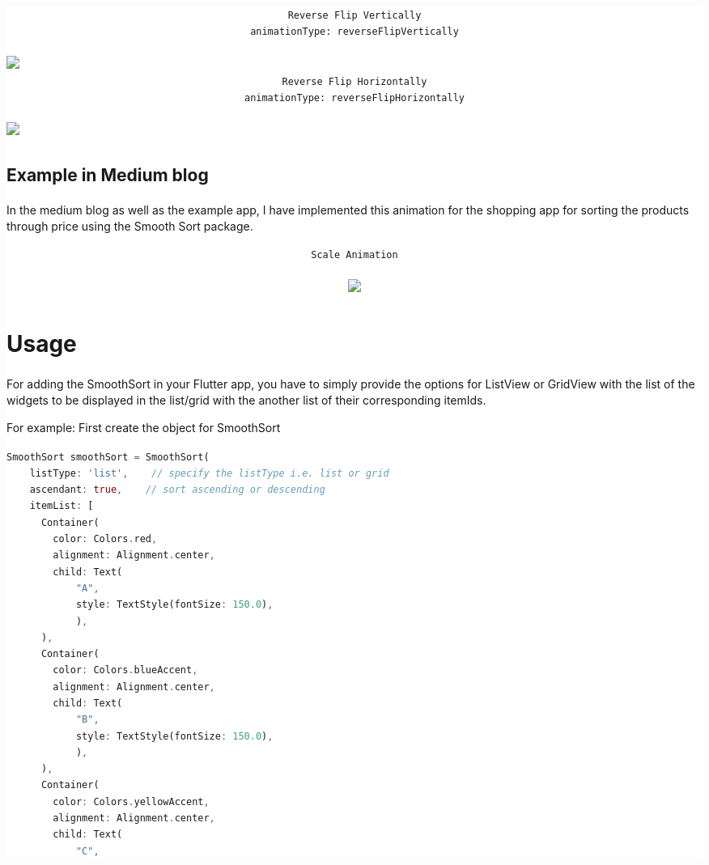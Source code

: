 <div align="center"><code>Reverse Flip Vertically</code></div>
<div align="center"><code>animationType: reverseFlipVertically</code></div>
<br>
<img src="https://raw.githubusercontent.com/mdg-soc-19/smooth-sort/master/smoothSortGifs/reverseFlipVertically.gif" height = "400px"/>  
</td>
<td>
<div align="center"><code>Reverse Flip Horizontally</code></div>
<div align="center"><code>animationType: reverseFlipHorizontally</code></div>
<br>
<img src="https://raw.githubusercontent.com/mdg-soc-19/smooth-sort/master/smoothSortGifs/reverseFlipHorizontally.gif" height = "400px"/>  
</td>
</tr>
</table>
</div>

## Example in Medium blog
In the medium blog as well as the example app, I have implemented this animation for the shopping app for sorting the products through price using the Smooth Sort package.
<tr>
<td>
<div align="center"><code>Scale Animation</code></div>
<br>
<div align="center">
<img src="https://miro.medium.com/max/645/1*XXw6_7DBCmt9ULPy9DldGw.gif" height = "400px"/> 
</div>
</td>
</tr>

# Usage
For adding the SmoothSort in your Flutter app, you have to simply provide the options for ListView or GridView with the list of the widgets to be displayed in the list/grid with the another list of their corresponding itemIds.

For example:
First create the object for SmoothSort 
```dart
SmoothSort smoothSort = SmoothSort(
	listType: 'list',	 // specify the listType i.e. list or grid
	ascendant: true,	// sort ascending or descending
	itemList: [  
	  Container(  
	    color: Colors.red,  
	    alignment: Alignment.center,  
		child: Text(  
		    "A",  
	        style: TextStyle(fontSize: 150.0),  
		    ),  
	  ),  
	  Container(  
	    color: Colors.blueAccent,  
	    alignment: Alignment.center,  
	    child: Text(  
		    "B",  
	        style: TextStyle(fontSize: 150.0),  
			),  
	  ),  
	  Container(  
	    color: Colors.yellowAccent,  
	    alignment: Alignment.center,  
	    child: Text(  
		    "C",  
```